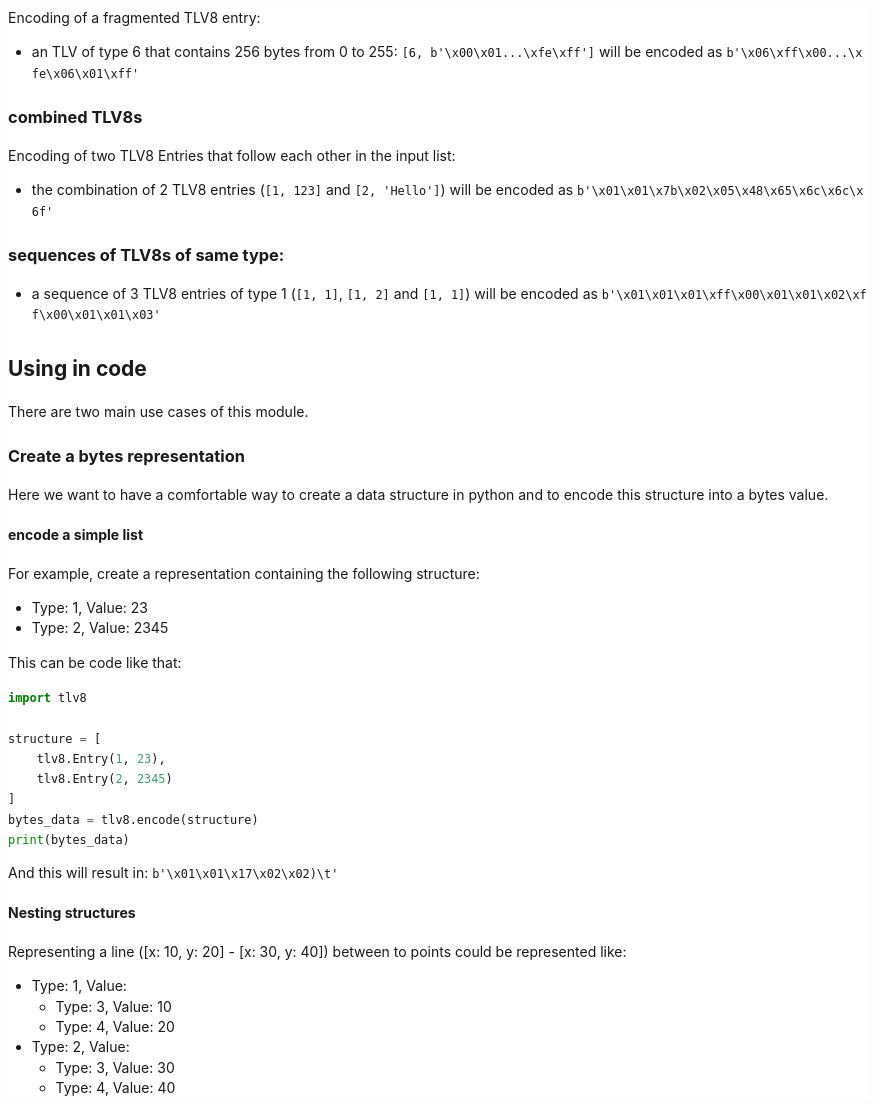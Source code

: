 Encoding of a fragmented TLV8 entry:

 * an TLV of type 6 that contains 256 bytes from 0 to 255: `[6, b'\x00\x01...\xfe\xff']` will be encoded as `b'\x06\xff\x00...\xfe\x06\x01\xff'`

### combined TLV8s

Encoding of two TLV8 Entries that follow each other in the input list:

 * the combination of 2 TLV8 entries (`[1, 123]` and `[2, 'Hello']`) will be encoded as `b'\x01\x01\x7b\x02\x05\x48\x65\x6c\x6c\x6f'`

### sequences of TLV8s of same type:

 * a sequence of 3 TLV8 entries of type 1 (`[1, 1]`, `[1, 2]` and `[1, 1]`) will be encoded as `b'\x01\x01\x01\xff\x00\x01\x01\x02\xff\x00\x01\x01\x03'`

## Using in code

There are two main use cases of this module.

### Create a bytes representation

Here we want to have a comfortable way to create a data structure in python and to encode this structure into a bytes value.

#### encode a simple list
For example, create a representation containing the following structure:
 
 * Type: 1, Value: 23
 * Type: 2, Value: 2345

This can be code like that:

```python
import tlv8

structure = [
    tlv8.Entry(1, 23),
    tlv8.Entry(2, 2345)
]
bytes_data = tlv8.encode(structure)
print(bytes_data)
```

And this will result in: `b'\x01\x01\x17\x02\x02)\t'`

#### Nesting structures

Representing a line ([x: 10, y: 20] - [x: 30, y: 40]) between to points could be represented like:

 * Type: 1, Value:
   * Type: 3, Value: 10 
   * Type: 4, Value: 20
 * Type: 2, Value:
   * Type: 3, Value: 30
   * Type: 4, Value: 40
